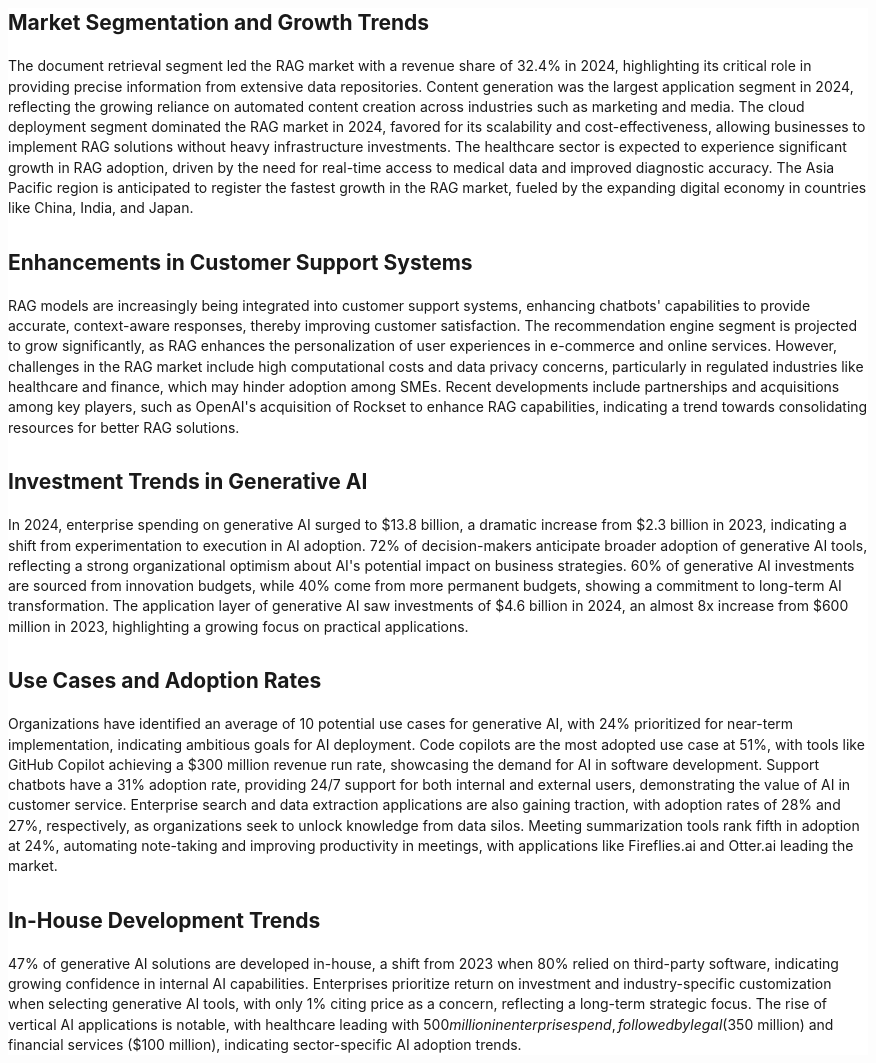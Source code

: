 ## Market Segmentation and Growth Trends
The document retrieval segment led the RAG market with a revenue share of 32.4% in 2024, highlighting its critical role in providing precise information from extensive data repositories. Content generation was the largest application segment in 2024, reflecting the growing reliance on automated content creation across industries such as marketing and media. The cloud deployment segment dominated the RAG market in 2024, favored for its scalability and cost-effectiveness, allowing businesses to implement RAG solutions without heavy infrastructure investments. The healthcare sector is expected to experience significant growth in RAG adoption, driven by the need for real-time access to medical data and improved diagnostic accuracy. The Asia Pacific region is anticipated to register the fastest growth in the RAG market, fueled by the expanding digital economy in countries like China, India, and Japan.

## Enhancements in Customer Support Systems
RAG models are increasingly being integrated into customer support systems, enhancing chatbots' capabilities to provide accurate, context-aware responses, thereby improving customer satisfaction. The recommendation engine segment is projected to grow significantly, as RAG enhances the personalization of user experiences in e-commerce and online services. However, challenges in the RAG market include high computational costs and data privacy concerns, particularly in regulated industries like healthcare and finance, which may hinder adoption among SMEs. Recent developments include partnerships and acquisitions among key players, such as OpenAI's acquisition of Rockset to enhance RAG capabilities, indicating a trend towards consolidating resources for better RAG solutions.

## Investment Trends in Generative AI
In 2024, enterprise spending on generative AI surged to $13.8 billion, a dramatic increase from $2.3 billion in 2023, indicating a shift from experimentation to execution in AI adoption. 72% of decision-makers anticipate broader adoption of generative AI tools, reflecting a strong organizational optimism about AI's potential impact on business strategies. 60% of generative AI investments are sourced from innovation budgets, while 40% come from more permanent budgets, showing a commitment to long-term AI transformation. The application layer of generative AI saw investments of $4.6 billion in 2024, an almost 8x increase from $600 million in 2023, highlighting a growing focus on practical applications.

## Use Cases and Adoption Rates
Organizations have identified an average of 10 potential use cases for generative AI, with 24% prioritized for near-term implementation, indicating ambitious goals for AI deployment. Code copilots are the most adopted use case at 51%, with tools like GitHub Copilot achieving a $300 million revenue run rate, showcasing the demand for AI in software development. Support chatbots have a 31% adoption rate, providing 24/7 support for both internal and external users, demonstrating the value of AI in customer service. Enterprise search and data extraction applications are also gaining traction, with adoption rates of 28% and 27%, respectively, as organizations seek to unlock knowledge from data silos. Meeting summarization tools rank fifth in adoption at 24%, automating note-taking and improving productivity in meetings, with applications like Fireflies.ai and Otter.ai leading the market.

## In-House Development Trends
47% of generative AI solutions are developed in-house, a shift from 2023 when 80% relied on third-party software, indicating growing confidence in internal AI capabilities. Enterprises prioritize return on investment and industry-specific customization when selecting generative AI tools, with only 1% citing price as a concern, reflecting a long-term strategic focus. The rise of vertical AI applications is notable, with healthcare leading with $500 million in enterprise spend, followed by legal ($350 million) and financial services ($100 million), indicating sector-specific AI adoption trends.
